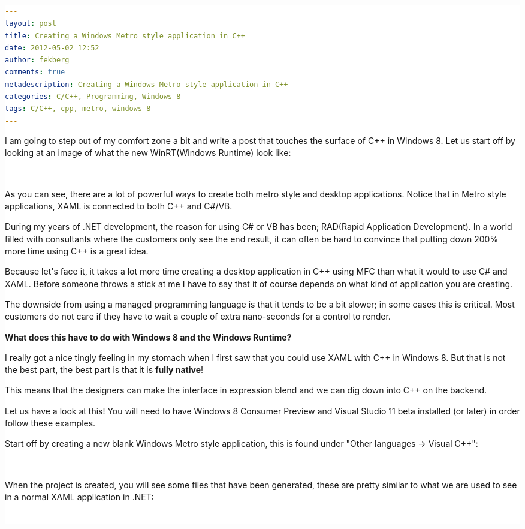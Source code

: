 ```yaml
---
layout: post
title: Creating a Windows Metro style application in C++
date: 2012-05-02 12:52
author: fekberg
comments: true
metadescription: Creating a Windows Metro style application in C++
categories: C/C++, Programming, Windows 8
tags: C/C++, cpp, metro, windows 8
---
```

I am going to step out of my comfort zone a bit and write a post that touches the surface of C++ in Windows 8. Let us start off by looking at an image of what the new WinRT(Windows Runtime) look like:

<a href="http://cdn.filipekberg.se/fekberg-blog/wp-content/uploads/2012/05/winrt.png"><img src="http://cdn.filipekberg.se/fekberg-blog/wp-content/uploads/2012/05/winrt.png" alt="" title="Windows Runtime" width="814" class="aligncenter size-full wp-image-805" /></a>

As you can see, there are a lot of powerful ways to create both metro style and desktop applications. Notice that in Metro style applications, XAML is connected to both C++ and C#/VB.

During my years of .NET development, the reason for using C# or VB has been; RAD(Rapid Application Development). In a world filled with consultants where the customers only see the end result, it can often be hard to convince that putting down 200% more time using C++ is a great idea.

Because let's face it, it takes a lot more time creating a desktop application in C++ using MFC than what it would to use C# and XAML. Before someone throws a stick at me I have to say that it of course depends on what kind of application you are creating.

The downside from using a managed programming language is that it tends to be a bit slower; in some cases this is critical. Most customers do not care if they have to wait a couple of extra nano-seconds for a control to render.

<strong>What does this have to do with Windows 8 and the Windows Runtime?</strong>

I really got a nice tingly feeling in my stomach when I first saw that you could use XAML with C++ in Windows 8. But that is not the best part, the best part is that it is <strong>fully native</strong>! 

This means that the designers can make the interface in expression blend and we can dig down into C++ on the backend.

Let us have a look at this! You will need to have Windows 8 Consumer Preview and Visual Studio 11 beta installed (or later) in order follow these examples.

Start off by creating a new blank Windows Metro style application, this is found under "Other languages -> Visual C++":

<a href="http://cdn.filipekberg.se/fekberg-blog/wp-content/uploads/2012/05/1.png"><img src="http://cdn.filipekberg.se/fekberg-blog/wp-content/uploads/2012/05/1.png" alt="" title="Creating a new Windows Metro Style application" width="814" class="aligncenter size-full wp-image-812" /></a>

When the project is created, you will see some files that have been generated, these are pretty similar to what we are used to see in a normal XAML application in .NET:

<a href="http://cdn.filipekberg.se/fekberg-blog/wp-content/uploads/2012/05/2.png"><img src="http://cdn.filipekberg.se/fekberg-blog/wp-content/uploads/2012/05/2.png" alt="" title="The blank WinRT solution" width="814" class="aligncenter size-full wp-image-814" /></a>
